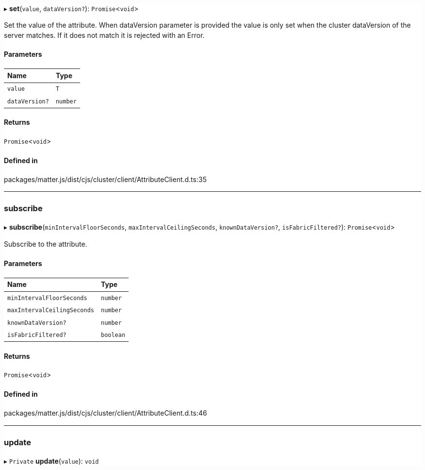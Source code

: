 ▸ **set**(`value`, `dataVersion?`): `Promise`<`void`\>

Set the value of the attribute. When dataVersion parameter is provided the value is only set when the
cluster dataVersion of the server matches. If it does not match it is rejected with an Error.

#### Parameters

| Name | Type |
| :------ | :------ |
| `value` | `T` |
| `dataVersion?` | `number` |

#### Returns

`Promise`<`void`\>

#### Defined in

packages/matter.js/dist/cjs/cluster/client/AttributeClient.d.ts:35

___

### subscribe

▸ **subscribe**(`minIntervalFloorSeconds`, `maxIntervalCeilingSeconds`, `knownDataVersion?`, `isFabricFiltered?`): `Promise`<`void`\>

Subscribe to the attribute.

#### Parameters

| Name | Type |
| :------ | :------ |
| `minIntervalFloorSeconds` | `number` |
| `maxIntervalCeilingSeconds` | `number` |
| `knownDataVersion?` | `number` |
| `isFabricFiltered?` | `boolean` |

#### Returns

`Promise`<`void`\>

#### Defined in

packages/matter.js/dist/cjs/cluster/client/AttributeClient.d.ts:46

___

### update

▸ `Private` **update**(`value`): `void`
